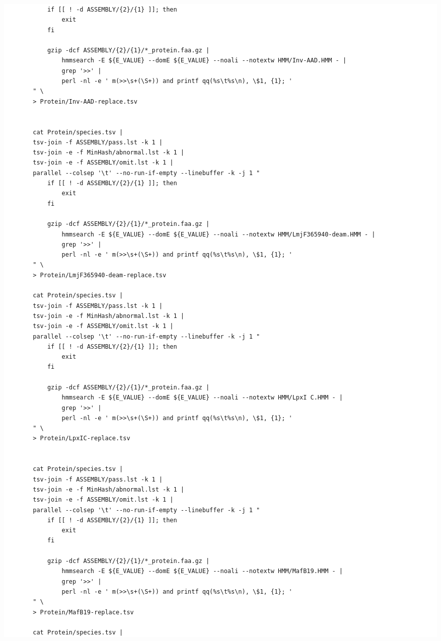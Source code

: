 ```shell
            if [[ ! -d ASSEMBLY/{2}/{1} ]]; then
                exit
            fi

            gzip -dcf ASSEMBLY/{2}/{1}/*_protein.faa.gz |
                hmmsearch -E ${E_VALUE} --domE ${E_VALUE} --noali --notextw HMM/Inv-AAD.HMM - |
                grep '>>' |
                perl -nl -e ' m(>>\s+(\S+)) and printf qq(%s\t%s\n), \$1, {1}; '
        " \
        > Protein/Inv-AAD-replace.tsv


        cat Protein/species.tsv |
        tsv-join -f ASSEMBLY/pass.lst -k 1 |
        tsv-join -e -f MinHash/abnormal.lst -k 1 |
        tsv-join -e -f ASSEMBLY/omit.lst -k 1 |
        parallel --colsep '\t' --no-run-if-empty --linebuffer -k -j 1 "
            if [[ ! -d ASSEMBLY/{2}/{1} ]]; then
                exit
            fi

            gzip -dcf ASSEMBLY/{2}/{1}/*_protein.faa.gz |
                hmmsearch -E ${E_VALUE} --domE ${E_VALUE} --noali --notextw HMM/LmjF365940-deam.HMM - |
                grep '>>' |
                perl -nl -e ' m(>>\s+(\S+)) and printf qq(%s\t%s\n), \$1, {1}; '
        " \
        > Protein/LmjF365940-deam-replace.tsv

        cat Protein/species.tsv |
        tsv-join -f ASSEMBLY/pass.lst -k 1 |
        tsv-join -e -f MinHash/abnormal.lst -k 1 |
        tsv-join -e -f ASSEMBLY/omit.lst -k 1 |
        parallel --colsep '\t' --no-run-if-empty --linebuffer -k -j 1 "
            if [[ ! -d ASSEMBLY/{2}/{1} ]]; then
                exit
            fi

            gzip -dcf ASSEMBLY/{2}/{1}/*_protein.faa.gz |
                hmmsearch -E ${E_VALUE} --domE ${E_VALUE} --noali --notextw HMM/LpxI C.HMM - |
                grep '>>' |
                perl -nl -e ' m(>>\s+(\S+)) and printf qq(%s\t%s\n), \$1, {1}; '
        " \
        > Protein/LpxIC-replace.tsv


        cat Protein/species.tsv |
        tsv-join -f ASSEMBLY/pass.lst -k 1 |
        tsv-join -e -f MinHash/abnormal.lst -k 1 |
        tsv-join -e -f ASSEMBLY/omit.lst -k 1 |
        parallel --colsep '\t' --no-run-if-empty --linebuffer -k -j 1 "
            if [[ ! -d ASSEMBLY/{2}/{1} ]]; then
                exit
            fi

            gzip -dcf ASSEMBLY/{2}/{1}/*_protein.faa.gz |
                hmmsearch -E ${E_VALUE} --domE ${E_VALUE} --noali --notextw HMM/MafB19.HMM - |
                grep '>>' |
                perl -nl -e ' m(>>\s+(\S+)) and printf qq(%s\t%s\n), \$1, {1}; '
        " \
        > Protein/MafB19-replace.tsv

        cat Protein/species.tsv |
```